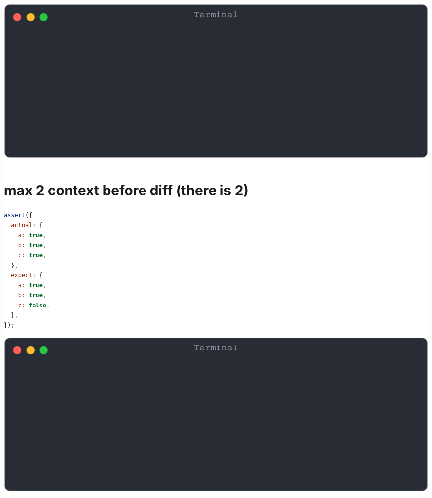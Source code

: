 ![img](<./object/max_2_context_after_diff_(there_is_4).svg>)

# max 2 context before diff (there is 2)

```js
assert({
  actual: {
    a: true,
    b: true,
    c: true,
  },
  expect: {
    a: true,
    b: true,
    c: false,
  },
});
```

![img](<./object/max_2_context_before_diff_(there_is_2).svg>)
